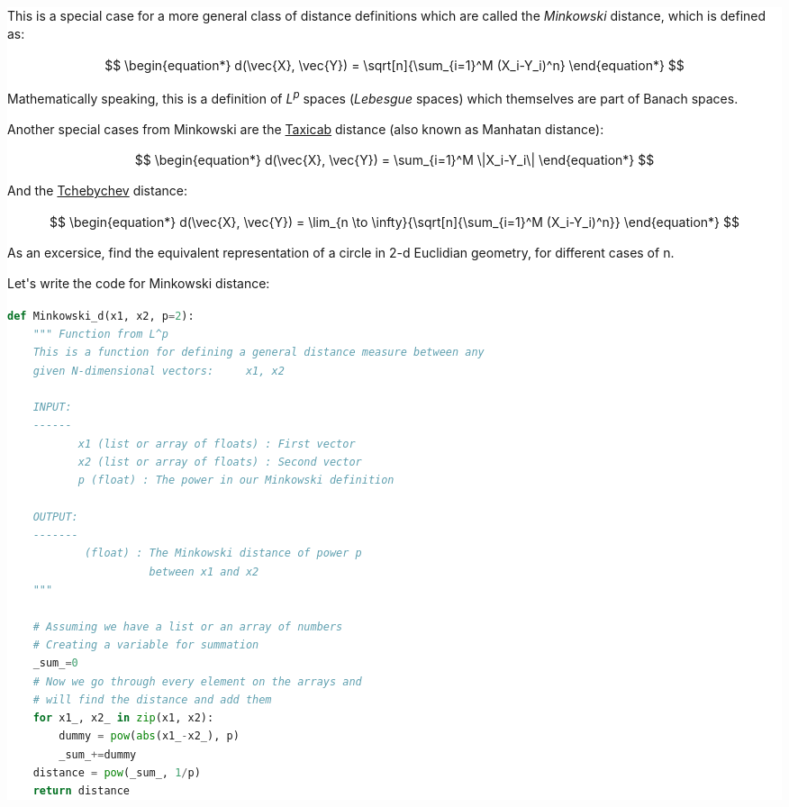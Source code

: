 
This is a special case for a more general class of distance definitions which are called the _Minkowski_ distance, which is defined as: 

$$
\begin{equation*}
d(\vec{X}, \vec{Y}) = \sqrt[n]{\sum_{i=1}^M (X_i-Y_i)^n}
\end{equation*}
$$

Mathematically speaking, this is a definition of $L^p$ spaces (_Lebesgue_ spaces) which themselves are part of Banach spaces.

Another special cases from Minkowski are the [Taxicab](https://en.wikipedia.org/wiki/Taxicab_geometry) distance (also known as Manhatan distance): 

$$
\begin{equation*}
d(\vec{X}, \vec{Y}) = \sum_{i=1}^M \|X_i-Y_i\|
\end{equation*}
$$


And the [ Tchebychev](https://en.wikipedia.org/wiki/Chebyshev_distance) distance:


$$
\begin{equation*}
d(\vec{X}, \vec{Y}) = \lim_{n \to \infty}{\sqrt[n]{\sum_{i=1}^M (X_i-Y_i)^n}}
\end{equation*}
$$


As an excersice, find the equivalent representation of a circle in 2-d Euclidian geometry, for different cases of n. 

Let's write the code for Minkowski distance:


```python
def Minkowski_d(x1, x2, p=2):
    """ Function from L^p
    This is a function for defining a general distance measure between any 
    given N-dimensional vectors:     x1, x2
    
    INPUT:
    ------
           x1 (list or array of floats) : First vector
           x2 (list or array of floats) : Second vector
           p (float) : The power in our Minkowski definition 
    
    OUTPUT:
    -------
            (float) : The Minkowski distance of power p
                      between x1 and x2 
    """
    
    # Assuming we have a list or an array of numbers
    # Creating a variable for summation
    _sum_=0
    # Now we go through every element on the arrays and
    # will find the distance and add them  
    for x1_, x2_ in zip(x1, x2):
        dummy = pow(abs(x1_-x2_), p)
        _sum_+=dummy
    distance = pow(_sum_, 1/p)
    return distance
```
